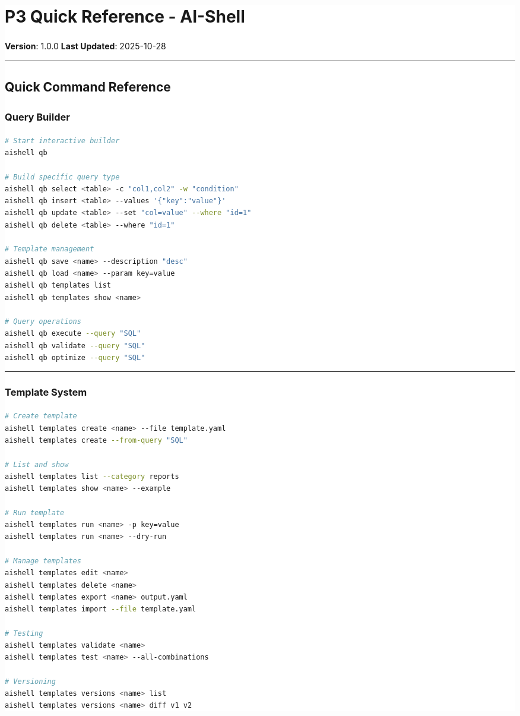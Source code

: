 # P3 Quick Reference - AI-Shell

**Version**: 1.0.0
**Last Updated**: 2025-10-28

---

## Quick Command Reference

### Query Builder

```bash
# Start interactive builder
aishell qb

# Build specific query type
aishell qb select <table> -c "col1,col2" -w "condition"
aishell qb insert <table> --values '{"key":"value"}'
aishell qb update <table> --set "col=value" --where "id=1"
aishell qb delete <table> --where "id=1"

# Template management
aishell qb save <name> --description "desc"
aishell qb load <name> --param key=value
aishell qb templates list
aishell qb templates show <name>

# Query operations
aishell qb execute --query "SQL"
aishell qb validate --query "SQL"
aishell qb optimize --query "SQL"
```

---

### Template System

```bash
# Create template
aishell templates create <name> --file template.yaml
aishell templates create --from-query "SQL"

# List and show
aishell templates list --category reports
aishell templates show <name> --example

# Run template
aishell templates run <name> -p key=value
aishell templates run <name> --dry-run

# Manage templates
aishell templates edit <name>
aishell templates delete <name>
aishell templates export <name> output.yaml
aishell templates import --file template.yaml

# Testing
aishell templates validate <name>
aishell templates test <name> --all-combinations

# Versioning
aishell templates versions <name> list
aishell templates versions <name> diff v1 v2
```